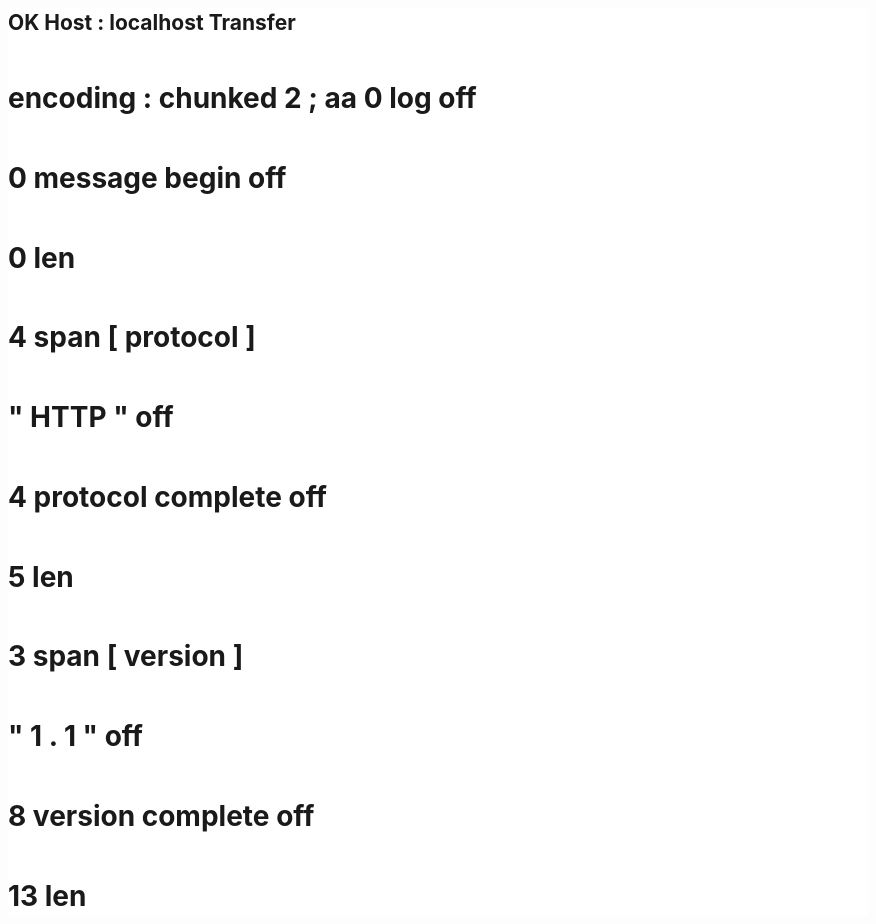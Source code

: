 OK
Host
:
localhost
Transfer
-
encoding
:
chunked
2
;
aa
0
log
off
=
0
message
begin
off
=
0
len
=
4
span
[
protocol
]
=
"
HTTP
"
off
=
4
protocol
complete
off
=
5
len
=
3
span
[
version
]
=
"
1
.
1
"
off
=
8
version
complete
off
=
13
len
=
